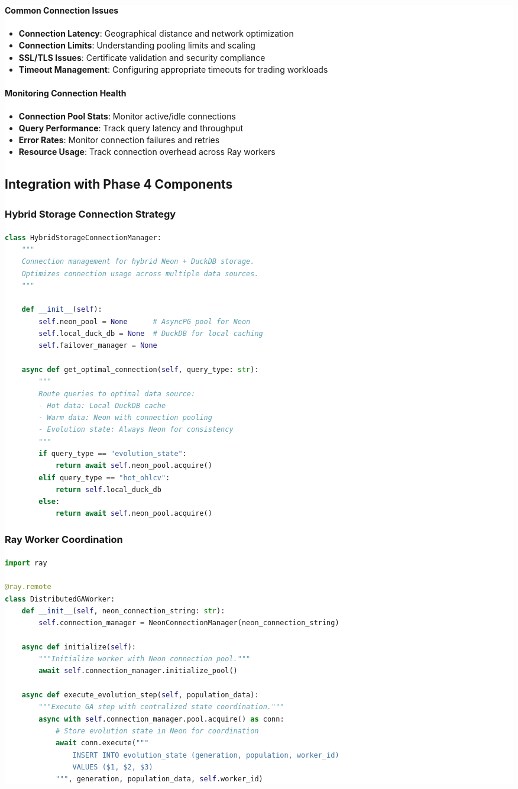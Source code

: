 #### Common Connection Issues
- **Connection Latency**: Geographical distance and network optimization
- **Connection Limits**: Understanding pooling limits and scaling
- **SSL/TLS Issues**: Certificate validation and security compliance
- **Timeout Management**: Configuring appropriate timeouts for trading workloads

#### Monitoring Connection Health
- **Connection Pool Stats**: Monitor active/idle connections
- **Query Performance**: Track query latency and throughput
- **Error Rates**: Monitor connection failures and retries
- **Resource Usage**: Track connection overhead across Ray workers

## Integration with Phase 4 Components

### Hybrid Storage Connection Strategy
```python
class HybridStorageConnectionManager:
    """
    Connection management for hybrid Neon + DuckDB storage.
    Optimizes connection usage across multiple data sources.
    """
    
    def __init__(self):
        self.neon_pool = None      # AsyncPG pool for Neon
        self.local_duck_db = None  # DuckDB for local caching
        self.failover_manager = None
    
    async def get_optimal_connection(self, query_type: str):
        """
        Route queries to optimal data source:
        - Hot data: Local DuckDB cache
        - Warm data: Neon with connection pooling
        - Evolution state: Always Neon for consistency
        """
        if query_type == "evolution_state":
            return await self.neon_pool.acquire()
        elif query_type == "hot_ohlcv":
            return self.local_duck_db
        else:
            return await self.neon_pool.acquire()
```

### Ray Worker Coordination
```python
import ray

@ray.remote
class DistributedGAWorker:
    def __init__(self, neon_connection_string: str):
        self.connection_manager = NeonConnectionManager(neon_connection_string)
        
    async def initialize(self):
        """Initialize worker with Neon connection pool."""
        await self.connection_manager.initialize_pool()
        
    async def execute_evolution_step(self, population_data):
        """Execute GA step with centralized state coordination."""
        async with self.connection_manager.pool.acquire() as conn:
            # Store evolution state in Neon for coordination
            await conn.execute("""
                INSERT INTO evolution_state (generation, population, worker_id)
                VALUES ($1, $2, $3)
            """, generation, population_data, self.worker_id)
```